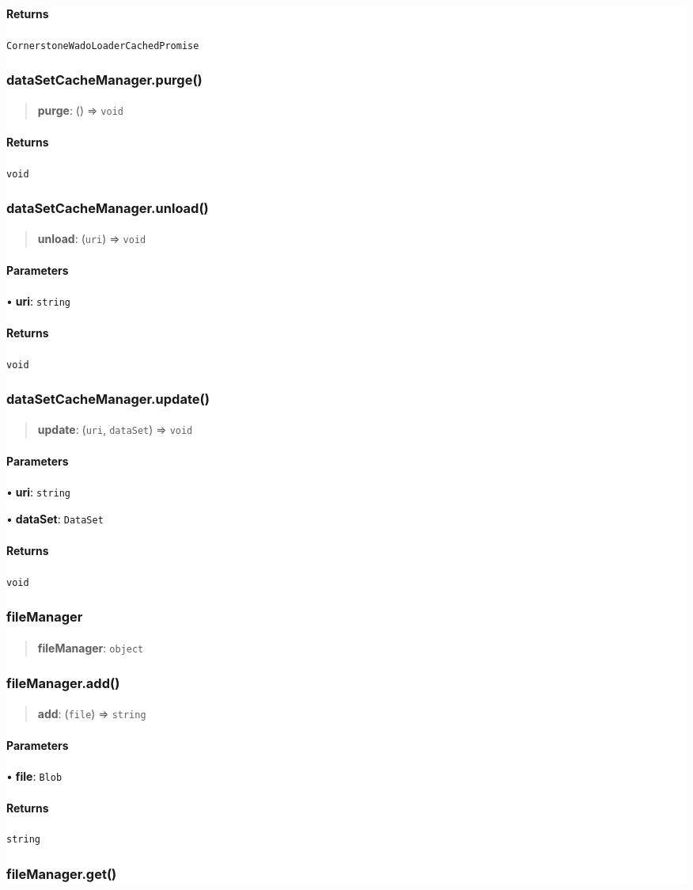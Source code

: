 #### Returns

`CornerstoneWadoLoaderCachedPromise`

### dataSetCacheManager.purge()

> **purge**: () => `void`

#### Returns

`void`

### dataSetCacheManager.unload()

> **unload**: (`uri`) => `void`

#### Parameters

• **uri**: `string`

#### Returns

`void`

### dataSetCacheManager.update()

> **update**: (`uri`, `dataSet`) => `void`

#### Parameters

• **uri**: `string`

• **dataSet**: `DataSet`

#### Returns

`void`

### fileManager

> **fileManager**: `object`

### fileManager.add()

> **add**: (`file`) => `string`

#### Parameters

• **file**: `Blob`

#### Returns

`string`

### fileManager.get()
